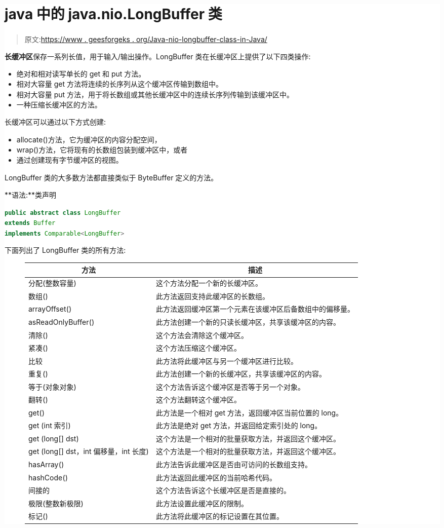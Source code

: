 # java 中的 java.nio.LongBuffer 类

> 原文:[https://www . geesforgeks . org/Java-nio-longbuffer-class-in-Java/](https://www.geeksforgeeks.org/java-nio-longbuffer-class-in-java/)

**长缓冲区**保存一系列长值，用于输入/输出操作。LongBuffer 类在长缓冲区上提供了以下四类操作:

*   绝对和相对读写单长的 get 和 put 方法。
*   相对大容量 get 方法将连续的长序列从这个缓冲区传输到数组中。
*   相对大容量 put 方法，用于将长数组或其他长缓冲区中的连续长序列传输到该缓冲区中。
*   一种压缩长缓冲区的方法。

长缓冲区可以通过以下方式创建:

*   allocate()方法，它为缓冲区的内容分配空间，
*   wrap()方法，它将现有的长数组包装到缓冲区中，或者
*   通过创建现有字节缓冲区的视图。

LongBuffer 类的大多数方法都直接类似于 ByteBuffer 定义的方法。

**语法:**类声明

```java
public abstract class LongBuffer
extends Buffer
implements Comparable<LongBuffer>
```

下面列出了 LongBuffer 类的所有方法:

<figure class="table">

| 方法 | 描述 |
| --- | --- |
| 分配(整数容量) | 这个方法分配一个新的长缓冲区。 |
| 数组() | 此方法返回支持此缓冲区的长数组。 |
| arrayOffset() | 此方法返回缓冲区第一个元素在该缓冲区后备数组中的偏移量。 |
| asReadOnlyBuffer() | 此方法创建一个新的只读长缓冲区，共享该缓冲区的内容。 |
| 清除() | 这个方法会清除这个缓冲区。 |
| 紧凑() | 这个方法压缩这个缓冲区。 |
| 比较 | 此方法将此缓冲区与另一个缓冲区进行比较。 |
| 重复() | 此方法创建一个新的长缓冲区，共享该缓冲区的内容。 |
| 等于(对象对象) | 这个方法告诉这个缓冲区是否等于另一个对象。 |
| 翻转() | 这个方法翻转这个缓冲区。 |
| get() | 此方法是一个相对 get 方法，返回缓冲区当前位置的 long。 |
| get (int 索引) | 此方法是绝对 get 方法，并返回给定索引处的 long。 |
| get (long[] dst) | 这个方法是一个相对的批量获取方法，并返回这个缓冲区。 |
| get (long[] dst，int 偏移量，int 长度) | 这个方法是一个相对的批量获取方法，并返回这个缓冲区。 |
| hasArray() | 此方法告诉此缓冲区是否由可访问的长数组支持。 |
| hashCode() | 此方法返回此缓冲区的当前哈希代码。 |
| 间接的 | 这个方法告诉这个长缓冲区是否是直接的。 |
| 极限(整数新极限) | 此方法设置此缓冲区的限制。 |
| 标记() | 此方法将此缓冲区的标记设置在其位置。 |